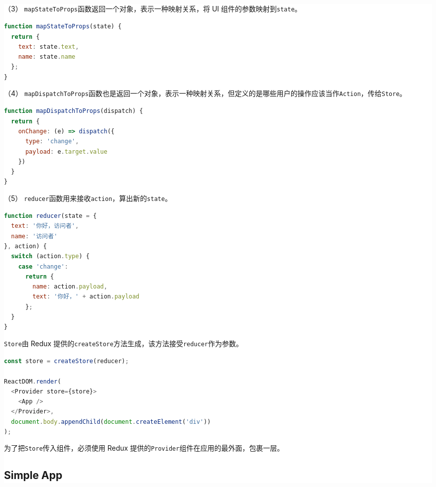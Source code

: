 （3） `mapStateToProps`函数返回一个对象，表示一种映射关系，将 UI 组件的参数映射到`state`。

```javascript
function mapStateToProps(state) {
  return {
    text: state.text,
    name: state.name
  };
}
```

（4） `mapDispatchToProps`函数也是返回一个对象，表示一种映射关系，但定义的是哪些用户的操作应该当作`Action`，传给`Store`。

```javascript
function mapDispatchToProps(dispatch) {
  return {
    onChange: (e) => dispatch({
      type: 'change',
      payload: e.target.value
    })
  }
}
```

（5） `reducer`函数用来接收`action`，算出新的`state`。

```javascript
function reducer(state = {
  text: '你好，访问者',
  name: '访问者'
}, action) {
  switch (action.type) {
    case 'change':
      return {
        name: action.payload,
        text: '你好，' + action.payload
      };
  }
}
```

`Store`由 Redux 提供的`createStore`方法生成，该方法接受`reducer`作为参数。

```javascript
const store = createStore(reducer);

ReactDOM.render(
  <Provider store={store}>
    <App />
  </Provider>,
  document.body.appendChild(document.createElement('div'))
);
```

为了把`Store`传入组件，必须使用 Redux 提供的`Provider`组件在应用的最外面，包裹一层。

## Simple App
